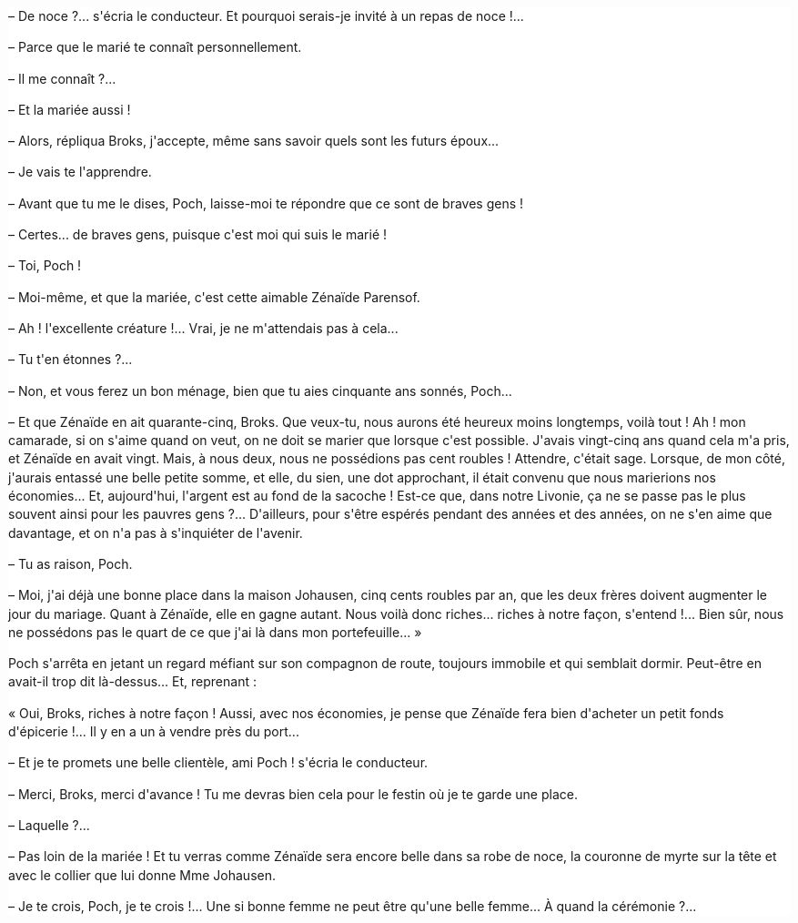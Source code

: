 – De noce ?... s'écria le conducteur. Et pourquoi serais-je invité à un repas de noce !...

– Parce que le marié te connaît personnellement.

– Il me connaît ?...

– Et la mariée aussi !

– Alors, répliqua Broks, j'accepte, même sans savoir quels sont les futurs époux...

– Je vais te l'apprendre.

– Avant que tu me le dises, Poch, laisse-moi te répondre que ce sont de braves gens !

– Certes... de braves gens, puisque c'est moi qui suis le marié !

– Toi, Poch !

– Moi-même, et que la mariée, c'est cette aimable Zénaïde Parensof.

– Ah ! l'excellente créature !... Vrai, je ne m'attendais pas à cela...

– Tu t'en étonnes ?...

– Non, et vous ferez un bon ménage, bien que tu aies cinquante ans sonnés, Poch...

– Et que Zénaïde en ait quarante-cinq, Broks. Que veux-tu, nous aurons été heureux moins longtemps, voilà tout ! Ah ! mon camarade, si on s'aime quand on veut, on ne doit se marier que lorsque c'est possible. J'avais vingt-cinq ans quand cela m'a pris, et Zénaïde en avait vingt. Mais, à nous deux, nous ne possédions pas cent roubles ! Attendre, c'était sage. Lorsque, de mon côté, j'aurais entassé une belle petite somme, et elle, du sien, une dot approchant, il était convenu que nous marierions nos économies... Et, aujourd'hui, l'argent est au fond de la sacoche ! Est-ce que, dans notre Livonie, ça ne se passe pas le plus souvent ainsi pour les pauvres gens ?... D'ailleurs, pour s'être espérés pendant des années et des années, on ne s'en aime que davantage, et on n'a pas à s'inquiéter de l'avenir.

– Tu as raison, Poch.

– Moi, j'ai déjà une bonne place dans la maison Johausen, cinq cents roubles par an, que les deux frères doivent augmenter le jour du mariage. Quant à Zénaïde, elle en gagne autant. Nous voilà donc riches... riches à notre façon, s'entend !... Bien sûr, nous ne possédons pas le quart de ce que j'ai là dans mon portefeuille... »

Poch s'arrêta en jetant un regard méfiant sur son compagnon de route, toujours immobile et qui semblait dormir. Peut-être en avait-il trop dit là-dessus... Et, reprenant :

« Oui, Broks, riches à notre façon ! Aussi, avec nos économies, je pense que Zénaïde fera bien d'acheter un petit fonds d'épicerie !... Il y en a un à vendre près du port...

– Et je te promets une belle clientèle, ami Poch ! s'écria le conducteur.

– Merci, Broks, merci d'avance ! Tu me devras bien cela pour le festin où je te garde une place.

– Laquelle ?...

– Pas loin de la mariée ! Et tu verras comme Zénaïde sera encore belle dans sa robe de noce, la couronne de myrte sur la tête et avec le collier que lui donne Mme Johausen.

– Je te crois, Poch, je te crois !... Une si bonne femme ne peut être qu'une belle femme... À quand la cérémonie ?...
